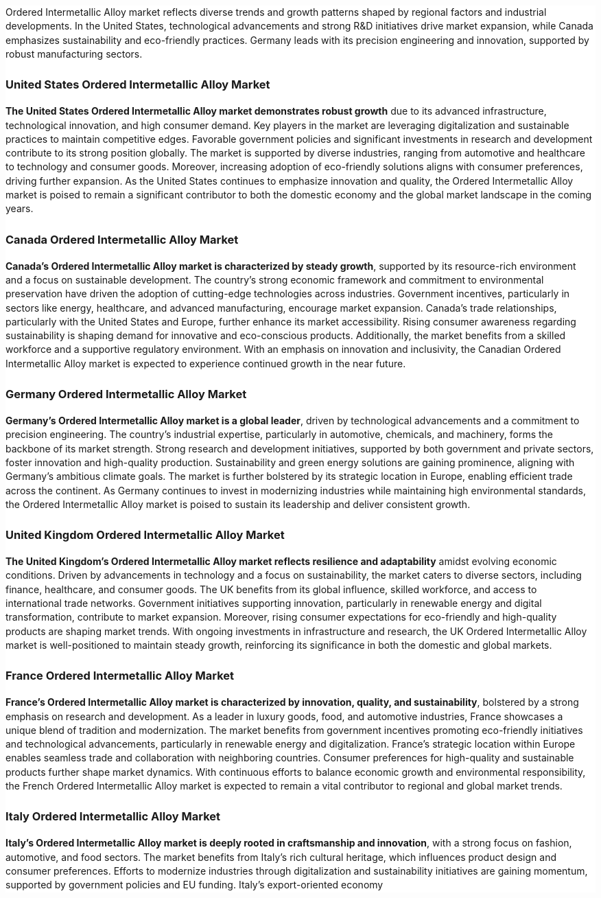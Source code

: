 Ordered Intermetallic Alloy market reflects diverse trends and growth patterns shaped by regional factors and industrial developments. In the United States, technological advancements and strong R&amp;D initiatives drive market expansion, while Canada emphasizes sustainability and eco-friendly practices. Germany leads with its precision engineering and innovation, supported by robust manufacturing sectors.</span></em></p></blockquote><h3><strong>United States Ordered Intermetallic Alloy Market</strong></h3><p><strong>The United States Ordered Intermetallic Alloy market demonstrates robust growth</strong> due to its advanced infrastructure, technological innovation, and high consumer demand. Key players in the market are leveraging digitalization and sustainable practices to maintain competitive edges. Favorable government policies and significant investments in research and development contribute to its strong position globally. The market is supported by diverse industries, ranging from automotive and healthcare to technology and consumer goods. Moreover, increasing adoption of eco-friendly solutions aligns with consumer preferences, driving further expansion. As the United States continues to emphasize innovation and quality, the Ordered Intermetallic Alloy market is poised to remain a significant contributor to both the domestic economy and the global market landscape in the coming years.</p><h3><strong>Canada Ordered Intermetallic Alloy Market</strong></h3><p><strong>Canada&rsquo;s Ordered Intermetallic Alloy market is characterized by steady growth</strong>, supported by its resource-rich environment and a focus on sustainable development. The country&rsquo;s strong economic framework and commitment to environmental preservation have driven the adoption of cutting-edge technologies across industries. Government incentives, particularly in sectors like energy, healthcare, and advanced manufacturing, encourage market expansion. Canada&rsquo;s trade relationships, particularly with the United States and Europe, further enhance its market accessibility. Rising consumer awareness regarding sustainability is shaping demand for innovative and eco-conscious products. Additionally, the market benefits from a skilled workforce and a supportive regulatory environment. With an emphasis on innovation and inclusivity, the Canadian Ordered Intermetallic Alloy market is expected to experience continued growth in the near future.</p><h3><strong>Germany Ordered Intermetallic Alloy Market</strong></h3><p><strong>Germany&rsquo;s Ordered Intermetallic Alloy market is a global leader</strong>, driven by technological advancements and a commitment to precision engineering. The country&rsquo;s industrial expertise, particularly in automotive, chemicals, and machinery, forms the backbone of its market strength. Strong research and development initiatives, supported by both government and private sectors, foster innovation and high-quality production. Sustainability and green energy solutions are gaining prominence, aligning with Germany&rsquo;s ambitious climate goals. The market is further bolstered by its strategic location in Europe, enabling efficient trade across the continent. As Germany continues to invest in modernizing industries while maintaining high environmental standards, the Ordered Intermetallic Alloy market is poised to sustain its leadership and deliver consistent growth.</p><h3><strong>United Kingdom Ordered Intermetallic Alloy Market</strong></h3><p><strong>The United Kingdom&rsquo;s Ordered Intermetallic Alloy market reflects resilience and adaptability</strong> amidst evolving economic conditions. Driven by advancements in technology and a focus on sustainability, the market caters to diverse sectors, including finance, healthcare, and consumer goods. The UK benefits from its global influence, skilled workforce, and access to international trade networks. Government initiatives supporting innovation, particularly in renewable energy and digital transformation, contribute to market expansion. Moreover, rising consumer expectations for eco-friendly and high-quality products are shaping market trends. With ongoing investments in infrastructure and research, the UK Ordered Intermetallic Alloy market is well-positioned to maintain steady growth, reinforcing its significance in both the domestic and global markets.</p><h3><strong>France Ordered Intermetallic Alloy Market</strong></h3><p><strong>France&rsquo;s Ordered Intermetallic Alloy market is characterized by innovation, quality, and sustainability</strong>, bolstered by a strong emphasis on research and development. As a leader in luxury goods, food, and automotive industries, France showcases a unique blend of tradition and modernization. The market benefits from government incentives promoting eco-friendly initiatives and technological advancements, particularly in renewable energy and digitalization. France&rsquo;s strategic location within Europe enables seamless trade and collaboration with neighboring countries. Consumer preferences for high-quality and sustainable products further shape market dynamics. With continuous efforts to balance economic growth and environmental responsibility, the French Ordered Intermetallic Alloy market is expected to remain a vital contributor to regional and global market trends.</p><h3><strong>Italy Ordered Intermetallic Alloy Market</strong></h3><p><strong>Italy&rsquo;s Ordered Intermetallic Alloy market is deeply rooted in craftsmanship and innovation</strong>, with a strong focus on fashion, automotive, and food sectors. The market benefits from Italy&rsquo;s rich cultural heritage, which influences product design and consumer preferences. Efforts to modernize industries through digitalization and sustainability initiatives are gaining momentum, supported by government policies and EU funding. Italy&rsquo;s export-oriented economy